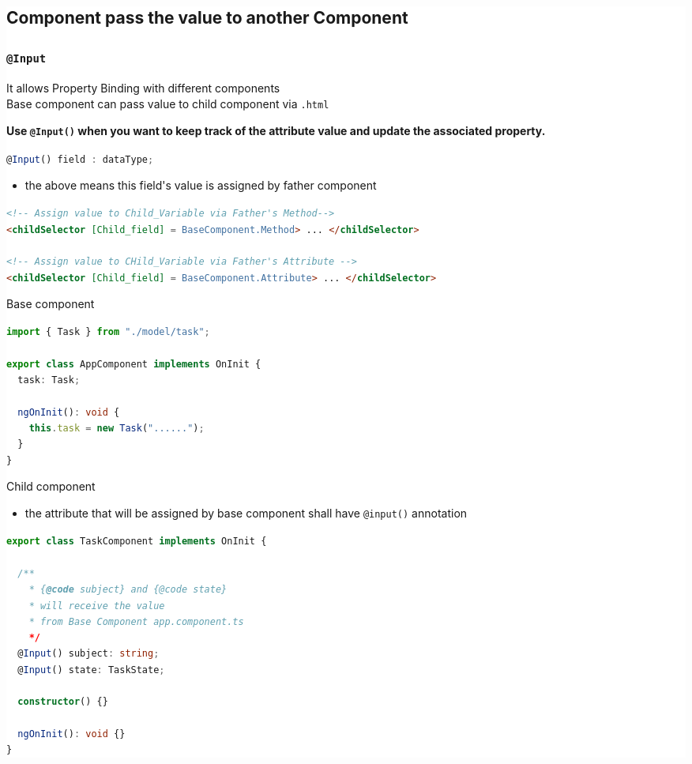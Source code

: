 
## Component pass the value to another Component

### `@Input` 

It allows Property Binding with different components   
Base component can pass value to child component via `.html`

**Use `@Input()` when you want to keep track of the attribute value and update the associated property.** 

```typescript 
@Input() field : dataType;
```
- the above means this field's value is assigned by father component


```html
<!-- Assign value to Child_Variable via Father's Method-->
<childSelector [Child_field] = BaseComponent.Method> ... </childSelector>

<!-- Assign value to CHild_Variable via Father's Attribute --> 
<childSelector [Child_field] = BaseComponent.Attribute> ... </childSelector>
```

Base component    
```typescript
import { Task } from "./model/task";

export class AppComponent implements OnInit {
  task: Task;
  
  ngOnInit(): void {
    this.task = new Task("......");
  }
}
```

Child component
- the attribute that will be assigned by base component shall have `@input()` annotation
```typescript
export class TaskComponent implements OnInit {
  
  /**
    * {@code subject} and {@code state} 
    * will receive the value 
    * from Base Component app.component.ts
    */
  @Input() subject: string;
  @Input() state: TaskState;

  constructor() {}

  ngOnInit(): void {}
}
```
